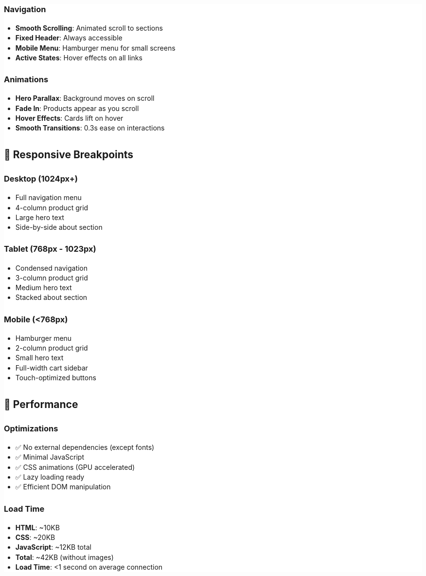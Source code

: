 ### Navigation
- **Smooth Scrolling**: Animated scroll to sections
- **Fixed Header**: Always accessible
- **Mobile Menu**: Hamburger menu for small screens
- **Active States**: Hover effects on all links

### Animations
- **Hero Parallax**: Background moves on scroll
- **Fade In**: Products appear as you scroll
- **Hover Effects**: Cards lift on hover
- **Smooth Transitions**: 0.3s ease on interactions

## 📱 Responsive Breakpoints

### Desktop (1024px+)
- Full navigation menu
- 4-column product grid
- Large hero text
- Side-by-side about section

### Tablet (768px - 1023px)
- Condensed navigation
- 3-column product grid
- Medium hero text
- Stacked about section

### Mobile (<768px)
- Hamburger menu
- 2-column product grid
- Small hero text
- Full-width cart sidebar
- Touch-optimized buttons

## 🚀 Performance

### Optimizations
- ✅ No external dependencies (except fonts)
- ✅ Minimal JavaScript
- ✅ CSS animations (GPU accelerated)
- ✅ Lazy loading ready
- ✅ Efficient DOM manipulation

### Load Time
- **HTML**: ~10KB
- **CSS**: ~20KB
- **JavaScript**: ~12KB total
- **Total**: ~42KB (without images)
- **Load Time**: <1 second on average connection
